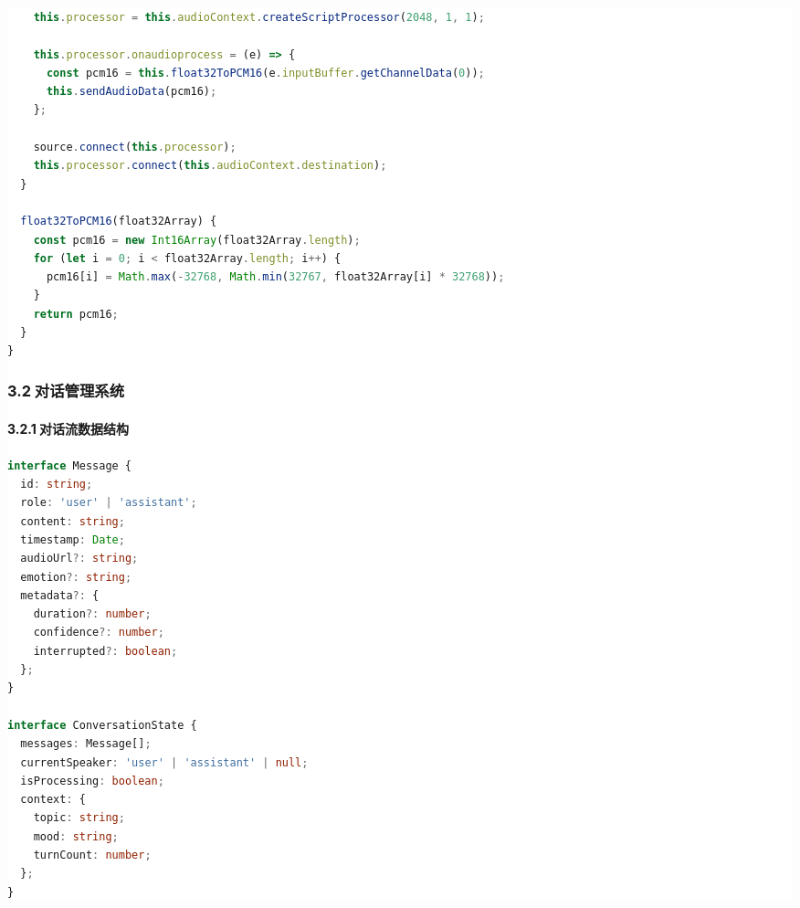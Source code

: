 ```javascript
    this.processor = this.audioContext.createScriptProcessor(2048, 1, 1);
    
    this.processor.onaudioprocess = (e) => {
      const pcm16 = this.float32ToPCM16(e.inputBuffer.getChannelData(0));
      this.sendAudioData(pcm16);
    };
    
    source.connect(this.processor);
    this.processor.connect(this.audioContext.destination);
  }
  
  float32ToPCM16(float32Array) {
    const pcm16 = new Int16Array(float32Array.length);
    for (let i = 0; i < float32Array.length; i++) {
      pcm16[i] = Math.max(-32768, Math.min(32767, float32Array[i] * 32768));
    }
    return pcm16;
  }
}
```

### 3.2 对话管理系统

#### 3.2.1 对话流数据结构

```typescript
interface Message {
  id: string;
  role: 'user' | 'assistant';
  content: string;
  timestamp: Date;
  audioUrl?: string;
  emotion?: string;
  metadata?: {
    duration?: number;
    confidence?: number;
    interrupted?: boolean;
  };
}

interface ConversationState {
  messages: Message[];
  currentSpeaker: 'user' | 'assistant' | null;
  isProcessing: boolean;
  context: {
    topic: string;
    mood: string;
    turnCount: number;
  };
}
```
